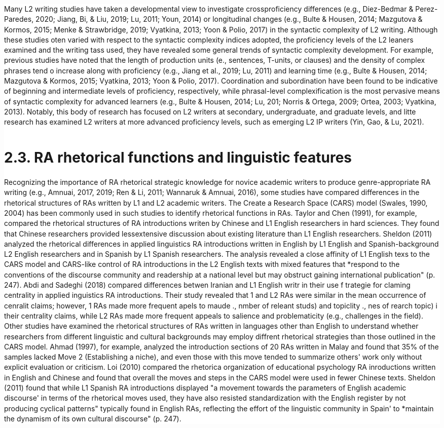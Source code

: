 Many L2 writing studies have taken a developmental view to investigate crossproficiency differences (e.g., Diez-Bedmar & Perez-Paredes, 2020; Jiang, Bi, & Liu, 2019; Lu, 2011; Youn, 2014) or longitudinal changes (e.g., Bulte & Housen, 2014; Mazgutova & Kormos, 2015; Menke & Strawbridge, 2019; Vyatkina, 2013; Yoon & Polio, 2017) in the syntactic complexity of L2 writing. Although these studies oten varied with respect to the syntactic complexity indices adopted, the proficiency levels of the L2 leaners examined and the writing tass used, they have revealed some general trends of syntactic complexity development. For example, previous studies have noted that the length of production units (e., sentences, T-units, or clauses) and the density of complex phrases tend o increase along with proficiency (e.g., Jiang et al., 2019; Lu, 2011) and learning time (e.g., Bulte & Housen, 2014; Mazgutova & Kormos, 2015; Vyatkina, 2013; Yoon & Polio, 2017). Coordination and subordination have been found to be indicative of beginning and intermediate levels of proficiency, respectively, while phrasal-level complexification is the most pervasive means of syntactic complexity for advanced learners (e.g., Bulte & Housen, 2014; Lu, 201; Norris & Ortega, 2009; Ortea, 2003; Vyatkina, 2013). Notably, this body of research has focused on L2 writers at secondary, undergraduate, and graduate levels, and litte research has examined L2 writers at more advanced proficiency levels, such as emerging L2 IP writers (Yin, Gao, & Lu, 2021).

# 2.3. RA rhetorical functions and linguistic features

Recognizing the importance of RA rhetorical strategic knowledge for novice academic writers to produce genre-appropriate RA writing (e.g., Amnuai, 2017, 2019; Ren & Li, 2011; Wannaruk & Amnuai, 2016), some studies have compared differences in the rhetorical structures of RAs written by L1 and L2 academic writers. The Create a Research Space (CARS) model (Swales, 1990, 2004) has been commonly used in such studies to identify rhetorical functions in RAs. Taylor and Chen (1991), for example, compared the rhetorical structures of RA introductions writen by Chinese and L1 English researchers in hard sciences. They found that Chinese researchers provided lessextensive discussion about existing literature than L1 English researchers. Sheldon (2011) analyzed the rhetorical differences in applied linguistics RA introductions written in English by L1 English and Spanish-background L2 English researchers and in Spanish by L1 Spanish researchers. The analysis revealed a close affinity of L1 English texs to the CARS model and CARS-like control of RA introductions in the L2 English texts with mixed features that \*respond to the conventions of the discourse community and readership at a national level but may obstruct gaining international publication" (p. 247). Abdi and Sadeghi (2018) compared differences betwen Iranian and L1 English writr in their use f trategie for claming centrality in applied inguistics RA introductions. Their study revealed that 1 and L2 RAs were similar in the mean occurrence of cenralit claims; however, 1 RAs made more frequent apels to maude ., nmber of releant studs) and topiclity ., nes of rearch topic) i their centrality claims, while L2 RAs made more frequent appeals to salience and problematicity (e.g., challenges in the field). Other studies have examined the rhetorical structures of RAs written in languages other than English to understand whether researchers from different linguistic and cultural backgrounds may employ diffrent rhetorical strategies than those outlined in the CARS model. Ahmad (1997), for example, analyzed the introduction sections of 20 RAs written in Malay and found that $3 5 \%$ of the samples lacked Move 2 (Establishing a niche), and even those with this move tended to summarize others' work only without explicit evaluation or criticism. Loi (2010) compared the rhetorica organization of educational psychology RA inroductions written in English and Chinese and found that overall the moves and steps in the CARS model were used in fewer Chinese texts. Sheldon (2011) found that while L1 Spanish RA introductions displayed "a movement towards the parameters of English academic discourse' in terms of the rhetorical moves used, they have also resisted standardization with the English register by not producing cyclical patterns" typically found in English RAs, reflecting the effort of the linguistic community in Spain' to \*maintain the dynamism of its own cultural discourse" (p. 247).
